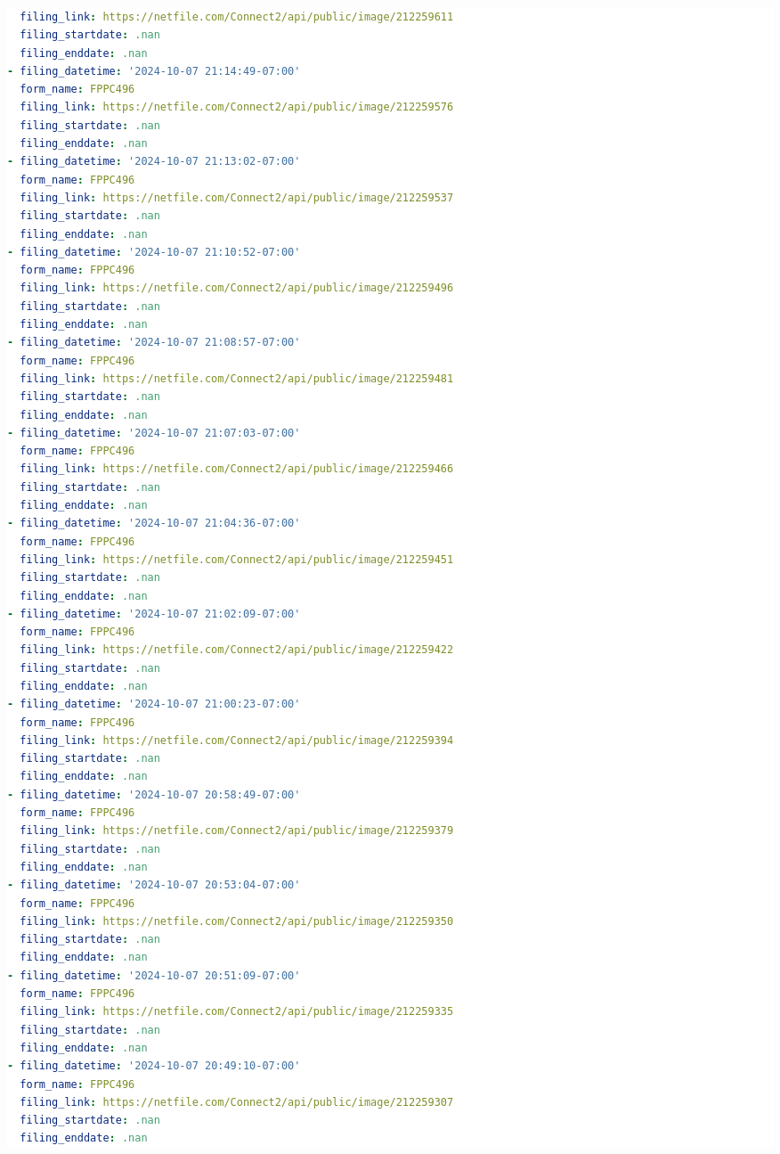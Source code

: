 ```yaml
  filing_link: https://netfile.com/Connect2/api/public/image/212259611
  filing_startdate: .nan
  filing_enddate: .nan
- filing_datetime: '2024-10-07 21:14:49-07:00'
  form_name: FPPC496
  filing_link: https://netfile.com/Connect2/api/public/image/212259576
  filing_startdate: .nan
  filing_enddate: .nan
- filing_datetime: '2024-10-07 21:13:02-07:00'
  form_name: FPPC496
  filing_link: https://netfile.com/Connect2/api/public/image/212259537
  filing_startdate: .nan
  filing_enddate: .nan
- filing_datetime: '2024-10-07 21:10:52-07:00'
  form_name: FPPC496
  filing_link: https://netfile.com/Connect2/api/public/image/212259496
  filing_startdate: .nan
  filing_enddate: .nan
- filing_datetime: '2024-10-07 21:08:57-07:00'
  form_name: FPPC496
  filing_link: https://netfile.com/Connect2/api/public/image/212259481
  filing_startdate: .nan
  filing_enddate: .nan
- filing_datetime: '2024-10-07 21:07:03-07:00'
  form_name: FPPC496
  filing_link: https://netfile.com/Connect2/api/public/image/212259466
  filing_startdate: .nan
  filing_enddate: .nan
- filing_datetime: '2024-10-07 21:04:36-07:00'
  form_name: FPPC496
  filing_link: https://netfile.com/Connect2/api/public/image/212259451
  filing_startdate: .nan
  filing_enddate: .nan
- filing_datetime: '2024-10-07 21:02:09-07:00'
  form_name: FPPC496
  filing_link: https://netfile.com/Connect2/api/public/image/212259422
  filing_startdate: .nan
  filing_enddate: .nan
- filing_datetime: '2024-10-07 21:00:23-07:00'
  form_name: FPPC496
  filing_link: https://netfile.com/Connect2/api/public/image/212259394
  filing_startdate: .nan
  filing_enddate: .nan
- filing_datetime: '2024-10-07 20:58:49-07:00'
  form_name: FPPC496
  filing_link: https://netfile.com/Connect2/api/public/image/212259379
  filing_startdate: .nan
  filing_enddate: .nan
- filing_datetime: '2024-10-07 20:53:04-07:00'
  form_name: FPPC496
  filing_link: https://netfile.com/Connect2/api/public/image/212259350
  filing_startdate: .nan
  filing_enddate: .nan
- filing_datetime: '2024-10-07 20:51:09-07:00'
  form_name: FPPC496
  filing_link: https://netfile.com/Connect2/api/public/image/212259335
  filing_startdate: .nan
  filing_enddate: .nan
- filing_datetime: '2024-10-07 20:49:10-07:00'
  form_name: FPPC496
  filing_link: https://netfile.com/Connect2/api/public/image/212259307
  filing_startdate: .nan
  filing_enddate: .nan
```